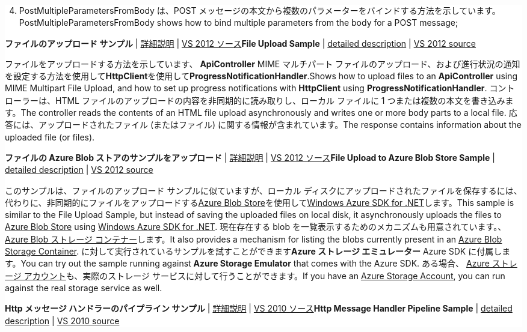 4. <span data-ttu-id="7c26d-148">PostMultipleParametersFromBody は、POST メッセージの本文から複数のパラメーターをバインドする方法を示しています。</span><span class="sxs-lookup"><span data-stu-id="7c26d-148">PostMultipleParametersFromBody shows how to bind multiple parameters from the body for a POST message;</span></span>

<span data-ttu-id="7c26d-149">**ファイルのアップロード サンプル** | [詳細説明](https://blogs.msdn.com/b/henrikn/archive/2012/03/01/file-upload-and-asp-net-web-api.aspx) | [VS 2012 ソース](https://github.com/aspnet/samples/tree/master/samples/aspnet/WebApi/FileUploadSample)</span><span class="sxs-lookup"><span data-stu-id="7c26d-149">**File Upload Sample** | [detailed description](https://blogs.msdn.com/b/henrikn/archive/2012/03/01/file-upload-and-asp-net-web-api.aspx) | [VS 2012 source](https://github.com/aspnet/samples/tree/master/samples/aspnet/WebApi/FileUploadSample)</span></span>

<span data-ttu-id="7c26d-150">ファイルをアップロードする方法を示しています、 **ApiController** MIME マルチパート ファイルのアップロード、および進行状況の通知を設定する方法を使用して**HttpClient**を使用して**ProgressNotificationHandler**.</span><span class="sxs-lookup"><span data-stu-id="7c26d-150">Shows how to upload files to an **ApiController** using MIME Multipart File Upload, and how to set up progress notifications with **HttpClient** using **ProgressNotificationHandler**.</span></span> <span data-ttu-id="7c26d-151">コント ローラーは、HTML ファイルのアップロードの内容を非同期的に読み取りし、ローカル ファイルに 1 つまたは複数の本文を書き込みます。</span><span class="sxs-lookup"><span data-stu-id="7c26d-151">The controller reads the contents of an HTML file upload asynchronously and writes one or more body parts to a local file.</span></span> <span data-ttu-id="7c26d-152">応答には、アップロードされたファイル (またはファイル) に関する情報が含まれています。</span><span class="sxs-lookup"><span data-stu-id="7c26d-152">The response contains information about the uploaded file (or files).</span></span>

<span data-ttu-id="7c26d-153">**ファイルの Azure Blob ストアのサンプルをアップロード** | [詳細説明](https://blogs.msdn.com/b/yaohuang1/archive/2012/07/02/asp-net-web-api-and-azure-blob-storage.aspx) | [VS 2012 ソース](https://github.com/aspnet/samples/tree/master/samples/aspnet/WebApi/AzureBlobsFileUploadSample)</span><span class="sxs-lookup"><span data-stu-id="7c26d-153">**File Upload to Azure Blob Store Sample** | [detailed description](https://blogs.msdn.com/b/yaohuang1/archive/2012/07/02/asp-net-web-api-and-azure-blob-storage.aspx) | [VS 2012 source](https://github.com/aspnet/samples/tree/master/samples/aspnet/WebApi/AzureBlobsFileUploadSample)</span></span>

<span data-ttu-id="7c26d-154">このサンプルは、ファイルのアップロード サンプルに似ていますが、ローカル ディスクにアップロードされたファイルを保存するには、代わりに、非同期的にファイルをアップロードする[Azure Blob Store](https://docs.microsoft.com/azure/storage/blobs/storage-dotnet-how-to-use-blobs)を使用して[Windows Azure SDK for .NET](https://www.windowsazure.com/develop/net/)します。</span><span class="sxs-lookup"><span data-stu-id="7c26d-154">This sample is similar to the File Upload Sample, but instead of saving the uploaded files on local disk, it asynchronously uploads the files to [Azure Blob Store](https://docs.microsoft.com/azure/storage/blobs/storage-dotnet-how-to-use-blobs) using [Windows Azure SDK for .NET](https://www.windowsazure.com/develop/net/).</span></span> <span data-ttu-id="7c26d-155">現在存在する blob を一覧表示するためのメカニズムも用意されています。、 [Azure Blob ストレージ コンテナー](https://docs.microsoft.com/azure/storage/blobs/storage-dotnet-how-to-use-blobs)します。</span><span class="sxs-lookup"><span data-stu-id="7c26d-155">It also provides a mechanism for listing the blobs currently present in an [Azure Blob Storage Container](https://docs.microsoft.com/azure/storage/blobs/storage-dotnet-how-to-use-blobs).</span></span> <span data-ttu-id="7c26d-156">に対して実行されているサンプルを試すことができます**Azure ストレージ エミュレーター** Azure SDK に付属します。</span><span class="sxs-lookup"><span data-stu-id="7c26d-156">You can try out the sample running against **Azure Storage Emulator** that comes with the Azure SDK.</span></span> <span data-ttu-id="7c26d-157">ある場合、 [Azure ストレージ アカウント](https://docs.microsoft.com/azure/storage/blobs/storage-dotnet-how-to-use-blobs)も、実際のストレージ サービスに対して行うことができます。</span><span class="sxs-lookup"><span data-stu-id="7c26d-157">If you have an [Azure Storage Account](https://docs.microsoft.com/azure/storage/blobs/storage-dotnet-how-to-use-blobs), you can run against the real storage service as well.</span></span>

<span data-ttu-id="7c26d-158">**Http メッセージ ハンドラーのパイプライン サンプル** | [詳細説明](https://blogs.msdn.com/b/henrikn/archive/2012/08/07/httpclient-httpclienthandler-and-httpwebrequesthandler.aspx) | [VS 2010 ソース](https://github.com/aspnet/samples/tree/master/samples/aspnet/WebApi/HttpMessageHandlerPipelineSample)</span><span class="sxs-lookup"><span data-stu-id="7c26d-158">**Http Message Handler Pipeline Sample** | [detailed description](https://blogs.msdn.com/b/henrikn/archive/2012/08/07/httpclient-httpclienthandler-and-httpwebrequesthandler.aspx) | [VS 2010 source](https://github.com/aspnet/samples/tree/master/samples/aspnet/WebApi/HttpMessageHandlerPipelineSample)</span></span>
